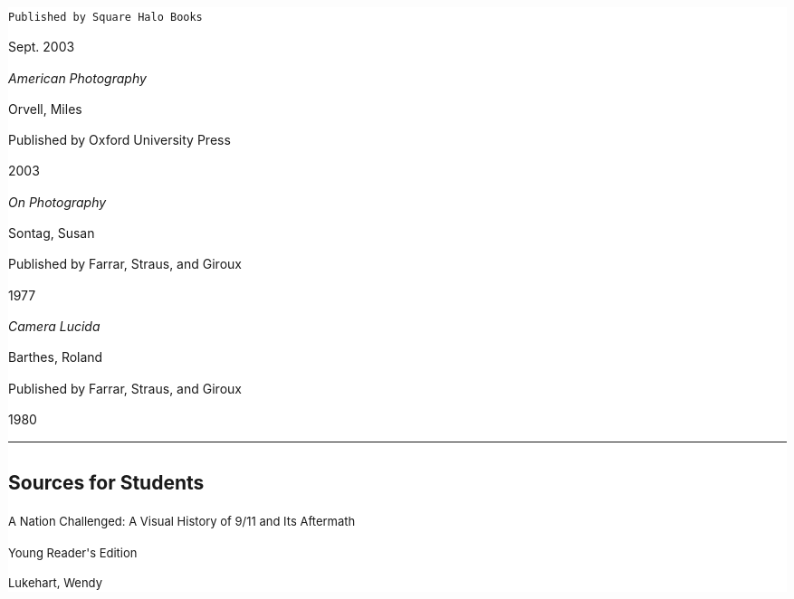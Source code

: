    Published by Square Halo Books
   </p>
   <p>
    Sept. 2003
   </p>
<p>
    <i>
     American Photography
    </i>
   </p>
   <p>
    Orvell, Miles
   </p>
   <p>
    Published by Oxford University Press
   </p>
   <p>
    2003
   </p>
<p>
    <i>
     On Photography
    </i>
   </p>
   <p>
    Sontag, Susan
   </p>
   <p>
    Published by Farrar, Straus, and Giroux
   </p>
   <p>
    1977
   </p>
<p>
    <i>
     Camera Lucida
    </i>
   </p>
   <p>
    Barthes, Roland
   </p>
   <p>
    Published by Farrar, Straus, and Giroux
   </p>
   <p>
    1980
   </p>
</font>
 </p>
<hr/>
 <h2>
  Sources for Students
 </h2>
 <p>
  <font size="-1">
   A Nation Challenged:  A Visual History of 9/11 and Its Aftermath
   <b>
   </b>
   <p>
    Young Reader's Edition
   </p>
   <p>
    Lukehart, Wendy
   </p>